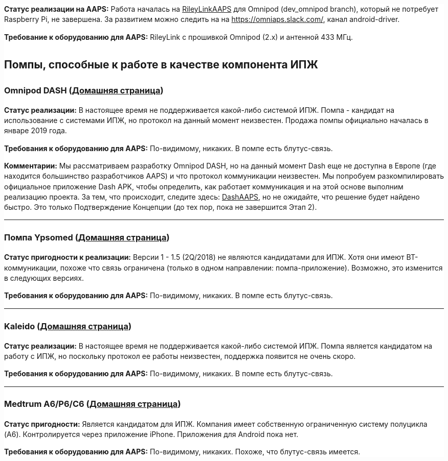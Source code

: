 **Cтатус реализации на AAPS:** Работа началась на [RileyLinkAAPS](https://github.com/bartsopers/RileyLinkAAPS/) для Omnipod (dev_omnipod branch), который не потребует Raspberry Pi, не завершена. За развитием можно следить на на https://omniaps.slack.com/, канал android-driver.

**Требование к оборудованию для AAPS:** RileyLink с прошивкой Omnipod (2.x) и антенной 433 МГц.

## Помпы, способные к работе в качестве компонента ИПЖ

### Omnipod DASH ([Домашняя страница](https://www.myomnipod.com/DASH))

**Статус реализации:** В настоящее время не поддерживается какой-либо системой ИПЖ. Помпа - кандидат на использование с системами ИПЖ, но протокол на данный момент неизвестен. Продажа помпы официально началась в январе 2019 года.

**Требования к оборудованию для AAPS:** По-видимому, никаких. В помпе есть блутус-связь.

**Комментарии:** Мы рассматриваем разработку Omnipod DASH, но на данный момент Dash еще не доступна в Европе (где находится большинство разработчиков AAPS) и что протокол коммуникации неизвестен. Мы попробуем разкомпилировать официальное приложение Dash APK, чтобы определить, как работает коммуникация и на этой основе выполним реализацию проекта. За тем, что происходит, следите здесь: [DashAAPS](https://github.com/andyrozman/DashAAPS/projects/1), но не ожидайте, что решение будет найдено быстро. Это только Подтверждение Концепции (до тех пор, пока не завершится Этап 2).

* * *

### Помпа Ypsomed ([Домашняя страница](https://www.ypsomed.com/en/diabetes-care-mylife.html))

**Статус пригодности к реализации:** Версии 1 - 1.5 (2Q/2018) не являются кандидатами для ИПЖ. Хотя они имеют BT-коммуникации, похоже что связь ограничена (только в одном направлении: помпа-приложение). Возможно, это изменится в следующих версиях.

**Требования к оборудованию для AAPS:** По-видимому, никаких. В помпе есть блутус-связь.

* * *

### Kaleido ([Домашняя страница](https://www.hellokaleido.com/))

**Статус реализации:** В настоящее время не поддерживается какой-либо системой ИПЖ. Помпа является кандидатом на работу с ИПЖ, но поскольку протокол ее работы неизвестен, поддержка появится не очень скоро.

**Требования к оборудованию для AAPS:** По-видимому, никаких. В помпе есть блутус-связь.

* * *

### Medtrum A6/P6/C6 ([Домашняя страница](http://www.medtrum.com/P6.html))

**Статус пригодности:** Является кандидатом для ИПЖ. Компания имеет собственную ограниченную систему полуцикла (A6). Контролируется через приложение iPhone. Приложения для Android пока нет.

**Требования к оборудованию для AAPS:** По-видимому, никаких. Похоже, что блутус-связь имеется.
